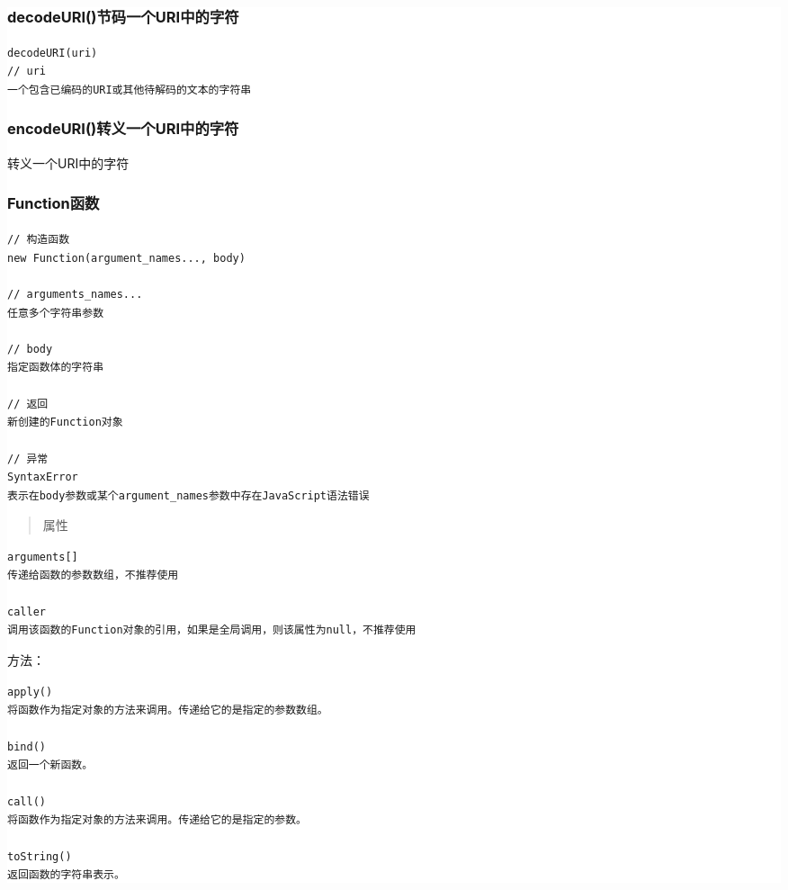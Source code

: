 ### decodeURI()节码一个URI中的字符

```
decodeURI(uri)
// uri
一个包含已编码的URI或其他待解码的文本的字符串
```

### encodeURI()转义一个URI中的字符

转义一个URI中的字符

### Function函数

```
// 构造函数
new Function(argument_names..., body)

// arguments_names...
任意多个字符串参数

// body
指定函数体的字符串

// 返回
新创建的Function对象

// 异常
SyntaxError
表示在body参数或某个argument_names参数中存在JavaScript语法错误
```

> 属性

```
arguments[]
传递给函数的参数数组，不推荐使用

caller
调用该函数的Function对象的引用，如果是全局调用，则该属性为null，不推荐使用
```

方法：

```
apply()
将函数作为指定对象的方法来调用。传递给它的是指定的参数数组。

bind()
返回一个新函数。

call()
将函数作为指定对象的方法来调用。传递给它的是指定的参数。

toString()
返回函数的字符串表示。
```

